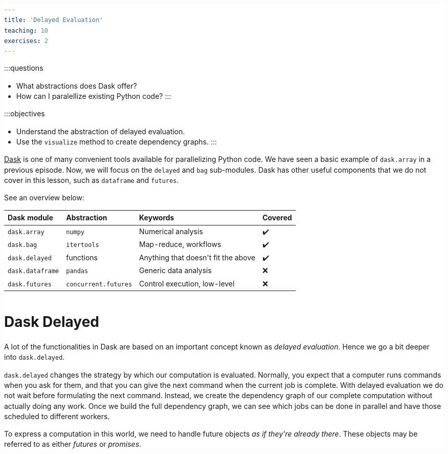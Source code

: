 ```yaml
---
title: 'Delayed Evaluation'
teaching: 10
exercises: 2
---
```


:::questions
- What abstractions does Dask offer?
- How can I paralellize existing Python code?
:::

:::objectives
- Understand the abstraction of delayed evaluation.
- Use the `visualize` method to create dependency graphs.
:::


[Dask](https://dask.org/) is one of many convenient tools available for parallelizing Python code.
We have seen a basic example of `dask.array` in a previous episode.
Now, we will focus on the `delayed` and `bag` sub-modules.
Dask has other useful components that we do not cover in this lesson, such as `dataframe` and `futures`.

See an overview below:

| Dask module      | Abstraction          | Keywords                            | Covered |
|:-----------------|:---------------------|:------------------------------------|:--------|
| `dask.array`     | `numpy`              | Numerical analysis                  | ✔️       |
| `dask.bag`       | `itertools`          | Map-reduce, workflows               | ✔️       |
| `dask.delayed`   | functions            | Anything that doesn't fit the above | ✔️       |
| `dask.dataframe` | `pandas`             | Generic data analysis               | ❌      |
| `dask.futures`   | `concurrent.futures` | Control execution, low-level        | ❌      |

# Dask Delayed
A lot of the functionalities in Dask are based on an important concept known as *delayed evaluation*. 
Hence we go a bit deeper into `dask.delayed`.

`dask.delayed` changes the strategy by which our computation is evaluated. 
Normally, you expect that a computer runs commands when you ask for them, and that you can give the next command when the current job is complete. 
With delayed evaluation we do not wait before formulating the next command. 
Instead, we create the dependency graph of our complete computation without actually doing any work. 
Once we build the full dependency graph, we can see which jobs can be done in parallel and have those scheduled to different workers.

To express a computation in this world, we need to handle future objects *as if they're already there*.
These objects may be referred to as either *futures* or *promises*.
